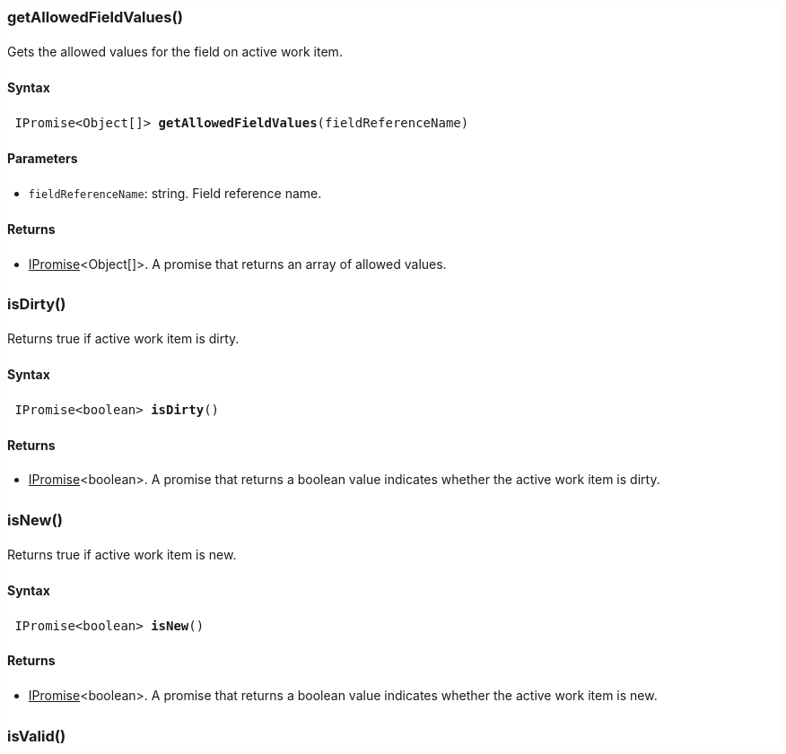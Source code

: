 ### getAllowedFieldValues()

Gets the allowed values for the field on active work item.

#### Syntax

<pre class='syntax'>
 IPromise&lt;Object[]&gt; <b>getAllowedFieldValues</b>(fieldReferenceName)
</pre>

#### Parameters

- `fieldReferenceName`: string. Field reference name.

#### Returns

- [IPromise](../../../VSS/References/VSS_WebPlatform_Interfaces/IPromise.md)&lt;Object[]&gt;. A promise that returns an array of allowed values.

<a name="method_isDirty"></a>

### isDirty()

Returns true if active work item is dirty.

#### Syntax

<pre class='syntax'>
 IPromise&lt;boolean&gt; <b>isDirty</b>()
</pre>

#### Returns

- [IPromise](../../../VSS/References/VSS_WebPlatform_Interfaces/IPromise.md)&lt;boolean&gt;. A promise that returns a boolean value indicates whether the active work item is dirty.

<a name="method_isNew"></a>

### isNew()

Returns true if active work item is new.

#### Syntax

<pre class='syntax'>
 IPromise&lt;boolean&gt; <b>isNew</b>()
</pre>

#### Returns

- [IPromise](../../../VSS/References/VSS_WebPlatform_Interfaces/IPromise.md)&lt;boolean&gt;. A promise that returns a boolean value indicates whether the active work item is new.

<a name="method_isValid"></a>

### isValid()
